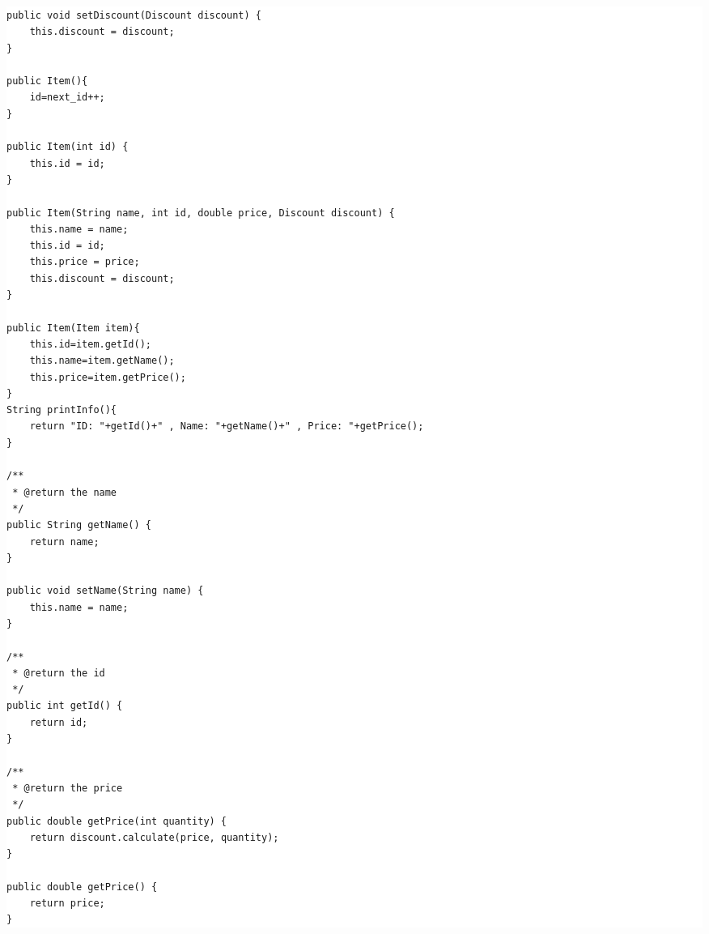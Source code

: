     public void setDiscount(Discount discount) {
        this.discount = discount;
    }
    
    public Item(){
        id=next_id++;
    }

    public Item(int id) {
        this.id = id;
    }

    public Item(String name, int id, double price, Discount discount) {
        this.name = name;
        this.id = id;
        this.price = price;
        this.discount = discount;
    }
    
    public Item(Item item){
        this.id=item.getId();
        this.name=item.getName();
        this.price=item.getPrice();
    }
    String printInfo(){
        return "ID: "+getId()+" , Name: "+getName()+" , Price: "+getPrice();
    }

    /**
     * @return the name
     */
    public String getName() {
        return name;
    }

    public void setName(String name) {
        this.name = name;
    }

    /**
     * @return the id
     */
    public int getId() {
        return id;
    }

    /**
     * @return the price
     */
    public double getPrice(int quantity) {
        return discount.calculate(price, quantity);
    }

    public double getPrice() {
        return price;
    }
    